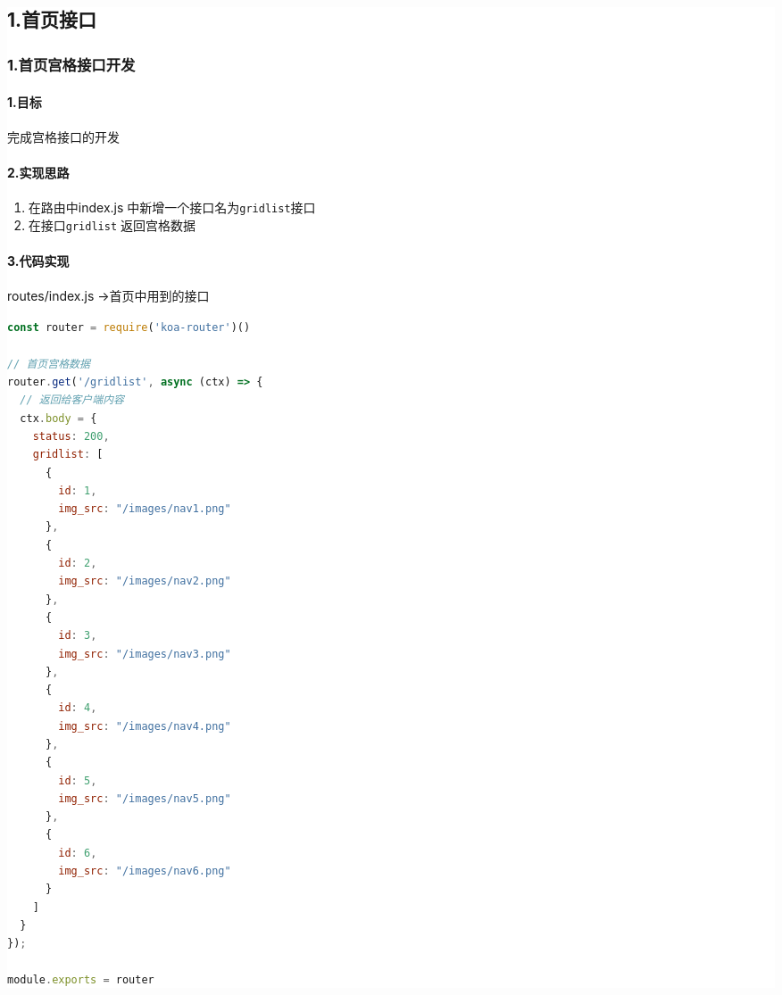 ## 1.首页接口

### 1.首页宫格接口开发

#### 1.目标  

完成宫格接口的开发

#### 2.实现思路

1. 在路由中index.js 中新增一个接口名为```gridlist```接口
2. 在接口```gridlist``` 返回宫格数据



#### 3.代码实现

routes/index.js  ->首页中用到的接口

```javascript
const router = require('koa-router')()

// 首页宫格数据
router.get('/gridlist', async (ctx) => {
  // 返回给客户端内容
  ctx.body = {
    status: 200,
    gridlist: [
      {
        id: 1,
        img_src: "/images/nav1.png"
      },
      {
        id: 2,
        img_src: "/images/nav2.png"
      },
      {
        id: 3,
        img_src: "/images/nav3.png"
      },
      {
        id: 4,
        img_src: "/images/nav4.png"
      },
      {
        id: 5,
        img_src: "/images/nav5.png"
      },
      {
        id: 6,
        img_src: "/images/nav6.png"
      }
    ]
  }
});

module.exports = router

```
